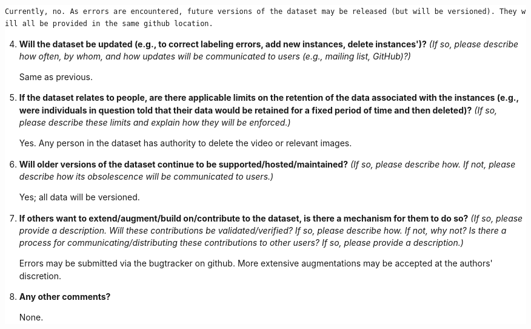     Currently, no. As errors are encountered, future versions of the dataset may be released (but will be versioned). They will all be provided in the same github location.


4. **Will the dataset be updated (e.g., to correct labeling errors, add new instances, delete instances')?** *(If so, please describe how often, by whom, and how updates will be communicated to users (e.g., mailing list, GitHub)?)*
    
    Same as previous.


5. **If the dataset relates to people, are there applicable limits on the retention of the data associated with the instances (e.g., were individuals in question told that their data would be retained for a fixed period of time and then deleted)?** *(If so, please describe these limits and explain how they will be enforced.)*
    
    Yes. Any person in the dataset has authority to delete the video or relevant images.


6.  **Will older versions of the dataset continue to be supported/hosted/maintained?** *(If so, please describe how. If not, please describe how its obsolescence will be communicated to users.)*
    
    Yes; all data will be versioned.


7.  **If others want to extend/augment/build on/contribute to the dataset, is there a mechanism for them to do so?** *(If so, please provide a description. Will these contributions be validated/verified? If so, please describe how. If not, why not? Is there a process for communicating/distributing these contributions to other users? If so, please provide a description.)*
    
    Errors may be submitted via the bugtracker on github. More extensive augmentations may be accepted at the authors' discretion.


8.  **Any other comments?**
    
    None.


